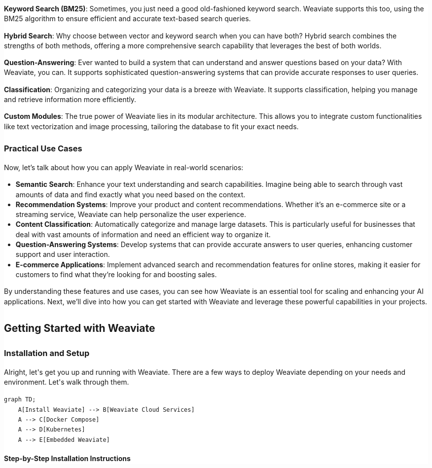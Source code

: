 **Keyword Search (BM25)**: Sometimes, you just need a good old-fashioned keyword search. Weaviate supports this too, using the BM25 algorithm to ensure efficient and accurate text-based search queries.

**Hybrid Search**: Why choose between vector and keyword search when you can have both? Hybrid search combines the strengths of both methods, offering a more comprehensive search capability that leverages the best of both worlds.

**Question-Answering**: Ever wanted to build a system that can understand and answer questions based on your data? With Weaviate, you can. It supports sophisticated question-answering systems that can provide accurate responses to user queries.

**Classification**: Organizing and categorizing your data is a breeze with Weaviate. It supports classification, helping you manage and retrieve information more efficiently.

**Custom Modules**: The true power of Weaviate lies in its modular architecture. This allows you to integrate custom functionalities like text vectorization and image processing, tailoring the database to fit your exact needs.

### Practical Use Cases

Now, let’s talk about how you can apply Weaviate in real-world scenarios:

- **Semantic Search**: Enhance your text understanding and search capabilities. Imagine being able to search through vast amounts of data and find exactly what you need based on the context.
- **Recommendation Systems**: Improve your product and content recommendations. Whether it’s an e-commerce site or a streaming service, Weaviate can help personalize the user experience.
- **Content Classification**: Automatically categorize and manage large datasets. This is particularly useful for businesses that deal with vast amounts of information and need an efficient way to organize it.
- **Question-Answering Systems**: Develop systems that can provide accurate answers to user queries, enhancing customer support and user interaction.
- **E-commerce Applications**: Implement advanced search and recommendation features for online stores, making it easier for customers to find what they’re looking for and boosting sales.

By understanding these features and use cases, you can see how Weaviate is an essential tool for scaling and enhancing your AI applications. Next, we’ll dive into how you can get started with Weaviate and leverage these powerful capabilities in your projects.

## Getting Started with Weaviate

### Installation and Setup

Alright, let's get you up and running with Weaviate. There are a few ways to deploy Weaviate depending on your needs and environment. Let's walk through them.

```mermaid
graph TD;
    A[Install Weaviate] --> B[Weaviate Cloud Services]
    A --> C[Docker Compose]
    A --> D[Kubernetes]
    A --> E[Embedded Weaviate]
```

#### Step-by-Step Installation Instructions
